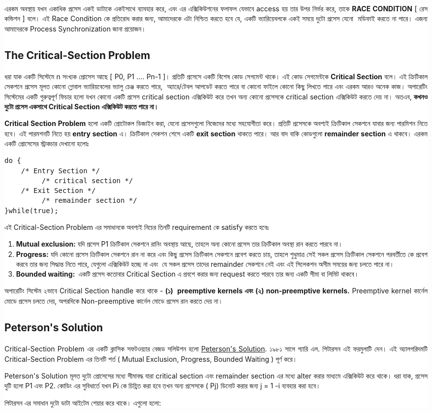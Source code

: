 <p style="text-align: justify;">এরকম অবস্থায় যখন একাধিক প্রসেস একই ডাটাকে একইসাথে ব্যাবহার করে, এবং এর এক্সিকিউশনের ফলাফল যেভাবে access হয় তার উপর নির্ভর করে, তাকে <strong>RACE CONDITION</strong> [ রেস কন্ডিশন ] বলে। এই Race Condition কে প্রতিরোধ করার জন্য, আমাদেরকে এটা নিশ্চিত করতে হবে যে, একটি ভ্যারিয়েবলকে একই সময়ে দুটো প্রসেস যেনো  মডিফাই করতে না পারে। এজন্য আমাদেরকে Process Synchronization জানা প্রয়োজন।</p>

<h2 style="text-align: justify;">The Critical-Section Problem</h2>
<p style="text-align: justify;">ধরা যাক একটি সিস্টেমে n সংখ্যক প্রোসেস আছে [ P0, P1 .... Pn-1 ]। প্রতিটি প্রসেসে একটি বিশেষ কোড সেগমেন্ট থাকে। এই কোড সেগমেন্টকে <strong>Critical Section</strong> বলে। এই ক্রিটিকাল সেকশনে প্রসেস মূলত কোনো গ্লোবাল ভ্যারিয়বেলের ভ্যালু চেঞ্জ করতে পারে,  অ্যারে/টেবল আপডেট করতে পারে বা কোনো ফাইলে কোনো কিছু লিখতে পারে এবং এরকম আরও অনেক কাজ। অপারেটিং সিস্টেমের একটি গুরুত্বপূর্ণ ফিচার হলো যখন কোনো একটি প্রসেস critical section এক্সিকিউট করে তখন অন্য কোনো প্রসেসকে critical section এক্সিকিউট করতে দেয় না। অতএব,<strong> কখনও দুটো প্রসেস একসাথে Critical Section এক্সিকিউট করতে পারে না।</strong></p>
<p style="text-align: justify;"><strong>Critical Section Problem</strong> হলো একটি প্রোটোকল ডিজাইন করা, যেনো প্রসেসগুলো নিজেদের মধ্যে সহযোগীতা করে। প্রতিটি প্রসেসকে অবশ্যই ক্রিটিকাল সেকশনে যাবার জন্য পারমিশন নিতে হবে। এই পারমশনটি নিতে হয় <strong>entry section</strong> এ। ক্রিটিকাল সেকশন শেসে একটি <strong>exit section</strong> থাকতে পারে। আর বাদ বাকি কোডগুলো <strong>remainder section</strong> এ থাকবে। এরকম একটি প্রোসেসের স্ট্রাকচার দেখানো হলোঃ</p>

<pre class="lang:c++ decode:true " title="General Structure of Typical Process">do {
    /* Entry Section */
         /* critical section */
    /* Exit Section */
         /* remainder section */
}while(true);</pre>
<p style="text-align: justify;">এই Critical-Section Problem এর সমাধানকে অবশ্যই নিচের তিনটি requirement কে satisfy করতে হবেঃ</p>

<ol style="text-align: justify;">
	<li><strong>Mutual exclusion:</strong> যদি প্রসেস P1 ক্রিটিকাল সেকশনে রানিং অবস্থায় আছে, তাহলে অন্য কোনো প্রসেস তার ক্রিটিকাল অবস্থা রান করতে পারবে না।</li>
	<li><strong>Progress:</strong> যদি কোনো প্রসেস ক্রিটিকাল সেকশনে রান না করে এবং কিছু প্রসেস ক্রিটিকাল সেকশনে প্রবেশ করতে চায়, তাহলে শুধুমাত্র সেই সকল প্রসেস ক্রিটিকাল সেকশনে পরবর্তীতে কে প্রবেশ করবে তার জন্য সিদ্ধান্ত নিতে পারে, যেগুলো এক্সিকিউট হচ্ছে না এবং  যে সকল প্রসেস তাদের remainder সেকশনে নেই এবং এই সিলেকশন অসীম সময়ের জন্য চলতে পারে না।</li>
	<li><strong>Bounded waiting: </strong> একটি প্রসেস কতোবার Critical Section এ প্রবশে করার জন্য request করতে পারবে তার জন্য একটি সীমা বা লিমিট থাকবে।</li>
</ol>
<p style="text-align: justify;">অপারেটিং সিস্টেম ২ভাবে Critical Section handle করে থাকে -<strong> (১)  preemptive kernels এবং (২) non-preemptive kernels.</strong> Preemptive kernel কার্নেল মোডে প্রসেস চলতে দেয়, অপরদিকে Non-preemptive কার্নেল মোডে প্রসেস রান করতে দেয় না।</p>

<h2 style="text-align: justify;">Peterson's Solution</h2>
<p style="text-align: justify;">Critical-Section Problem এর একটি ক্লাসিক সফটওয়্যার বেজড সলিউশন হলো <a href="http://en.wikipedia.org/wiki/Peterson's_algorithm" target="_blank">Peterson's Solution</a>. ১৯৮১ সালে গ্যারি এল. পিটারসন এই ফরমুলাটি দেন। এই অ্যালগরিদমটি Critical-Section Problem এর তিনটি শর্ত ( Mutual Exclusion, Progress, Bounded Waiting ) পূর্ণ করে।</p>
<p style="text-align: justify;">Peterson's Solution মূলত দুটো প্রোসেসের মধ্যে সীমাবদ্ধ যারা critical section এবং remainder section এর মধ্যে alter করার মাধ্যমে এক্সিকিউট করে থাকে। ধরা যাক, প্রসেস দুটি হলো P1 এবং P2. কোডিং এর সুবিধার্তে যখন Pi কে চিহ্ণিত করা হবে তখন অন্য প্রসেসকে ( Pj) ডিনোট করার জন্য j = 1 -i ব্যবহার করা হবে।</p>
<p style="text-align: justify;">পিটারসন এর সমাধান দুটো ডাটা আইটেম শেয়ার করে থাকে। এগুলো হলো:</p>
